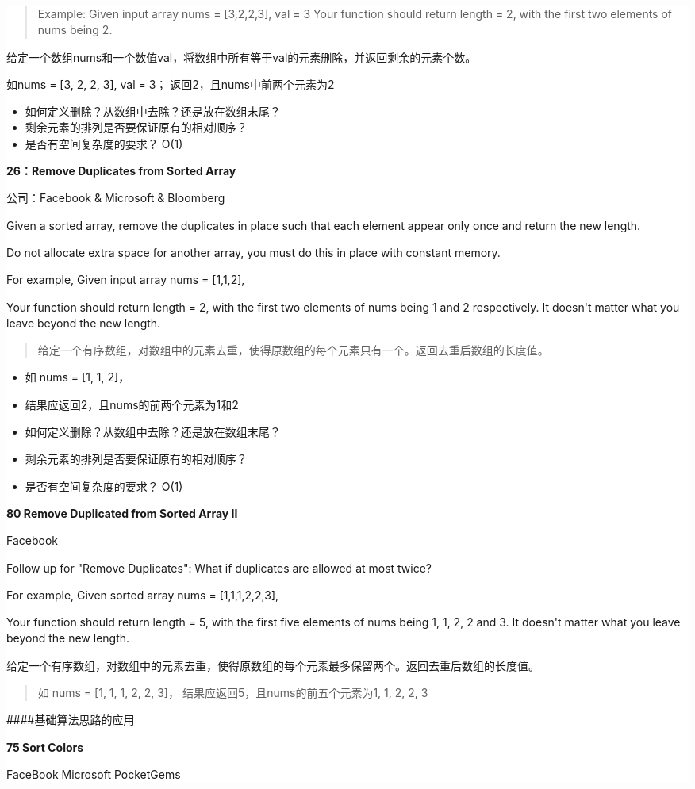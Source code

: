 >Example:
Given input array nums = [3,2,2,3], val = 3
Your function should return length = 2, with the first two elements of nums being 2.

给定一个数组nums和一个数值val，将数组中所有等于val的元素删除，并返回剩余的元素个数。

如nums = [3, 2, 2, 3], val = 3；
返回2，且nums中前两个元素为2

- 如何定义删除？从数组中去除？还是放在数组末尾？
- 剩余元素的排列是否要保证原有的相对顺序？
- 是否有空间复杂度的要求？ O(1)

**26：Remove Duplicates from Sorted Array**

公司：Facebook & Microsoft & Bloomberg

Given a sorted array, remove the duplicates in place such that each element appear only once and return the new length.

Do not allocate extra space for another array, you must do this in place with constant memory.

For example,
Given input array nums = [1,1,2],

Your function should return length = 2, with the first two elements of nums being 1 and 2 respectively. It doesn't matter what you leave beyond the new length.

>给定一个有序数组，对数组中的元素去重，使得原数组的每个元素只有一个。返回去重后数组的长度值。

- 如 nums = [1, 1, 2]，
- 结果应返回2，且nums的前两个元素为1和2

- 如何定义删除？从数组中去除？还是放在数组末尾？
- 剩余元素的排列是否要保证原有的相对顺序？
- 是否有空间复杂度的要求？ O(1)

**80 Remove Duplicated from Sorted Array II**

Facebook

Follow up for "Remove Duplicates":
What if duplicates are allowed at most twice?

For example,
Given sorted array nums = [1,1,1,2,2,3],

Your function should return length = 5, with the first five elements of nums being 1, 1, 2, 2 and 3. It doesn't matter what you leave beyond the new length.

给定一个有序数组，对数组中的元素去重，使得原数组的每个元素最多保留两个。返回去重后数组的长度值。

>如 nums = [1, 1, 1, 2, 2, 3]，
结果应返回5，且nums的前五个元素为1, 1, 2, 2, 3

####基础算法思路的应用

**75 Sort Colors**

FaceBook Microsoft PocketGems
